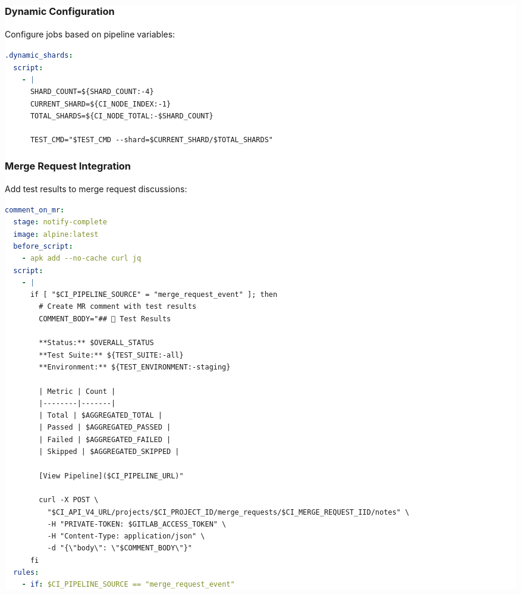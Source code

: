 ### Dynamic Configuration
Configure jobs based on pipeline variables:

```yaml
.dynamic_shards:
  script:
    - |
      SHARD_COUNT=${SHARD_COUNT:-4}
      CURRENT_SHARD=${CI_NODE_INDEX:-1}
      TOTAL_SHARDS=${CI_NODE_TOTAL:-$SHARD_COUNT}
      
      TEST_CMD="$TEST_CMD --shard=$CURRENT_SHARD/$TOTAL_SHARDS"
```

### Merge Request Integration
Add test results to merge request discussions:

```yaml
comment_on_mr:
  stage: notify-complete
  image: alpine:latest
  before_script:
    - apk add --no-cache curl jq
  script:
    - |
      if [ "$CI_PIPELINE_SOURCE" = "merge_request_event" ]; then
        # Create MR comment with test results
        COMMENT_BODY="## 🧪 Test Results
        
        **Status:** $OVERALL_STATUS
        **Test Suite:** ${TEST_SUITE:-all}
        **Environment:** ${TEST_ENVIRONMENT:-staging}
        
        | Metric | Count |
        |--------|-------|
        | Total | $AGGREGATED_TOTAL |
        | Passed | $AGGREGATED_PASSED |
        | Failed | $AGGREGATED_FAILED |
        | Skipped | $AGGREGATED_SKIPPED |
        
        [View Pipeline]($CI_PIPELINE_URL)"
        
        curl -X POST \
          "$CI_API_V4_URL/projects/$CI_PROJECT_ID/merge_requests/$CI_MERGE_REQUEST_IID/notes" \
          -H "PRIVATE-TOKEN: $GITLAB_ACCESS_TOKEN" \
          -H "Content-Type: application/json" \
          -d "{\"body\": \"$COMMENT_BODY\"}"
      fi
  rules:
    - if: $CI_PIPELINE_SOURCE == "merge_request_event"
```
